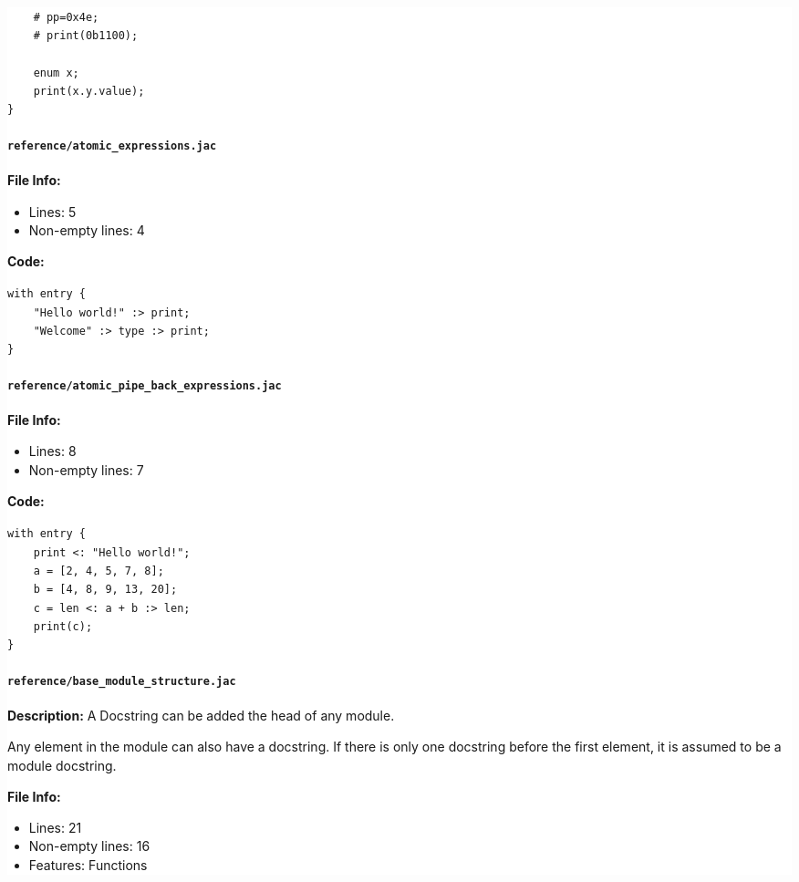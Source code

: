 ```jac
    # pp=0x4e;
    # print(0b1100);

    enum x;
    print(x.y.value);
}

```

#### `reference/atomic_expressions.jac`

**File Info:**
- Lines: 5
- Non-empty lines: 4

**Code:**
```jac
with entry {
    "Hello world!" :> print;
    "Welcome" :> type :> print;
}

```

#### `reference/atomic_pipe_back_expressions.jac`

**File Info:**
- Lines: 8
- Non-empty lines: 7

**Code:**
```jac
with entry {
    print <: "Hello world!";
    a = [2, 4, 5, 7, 8];
    b = [4, 8, 9, 13, 20];
    c = len <: a + b :> len;
    print(c);
}

```

#### `reference/base_module_structure.jac`

**Description:** A Docstring can be added the head of any module.

Any element in the module can also have a docstring.
If there is only one docstring before the first element,
it is assumed to be a module docstring.

**File Info:**
- Lines: 21
- Non-empty lines: 16
- Features: Functions
